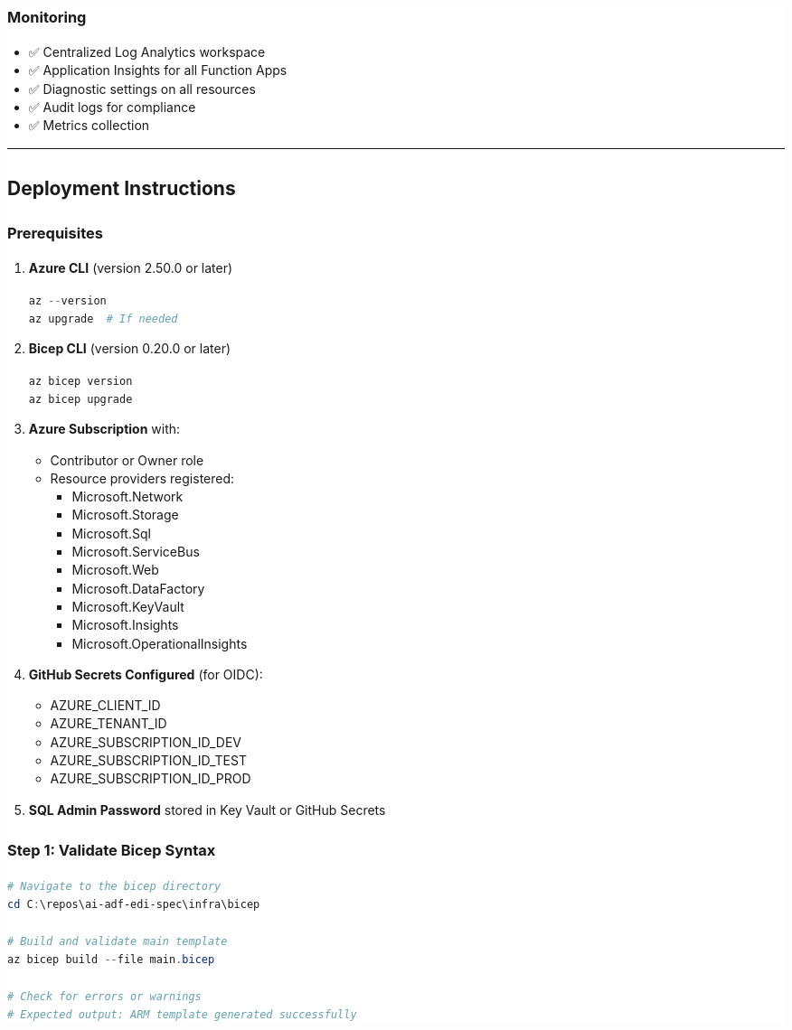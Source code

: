 ### Monitoring
- ✅ Centralized Log Analytics workspace
- ✅ Application Insights for all Function Apps
- ✅ Diagnostic settings on all resources
- ✅ Audit logs for compliance
- ✅ Metrics collection

---

## Deployment Instructions

### Prerequisites

1. **Azure CLI** (version 2.50.0 or later)
   ```powershell
   az --version
   az upgrade  # If needed
   ```

2. **Bicep CLI** (version 0.20.0 or later)
   ```powershell
   az bicep version
   az bicep upgrade
   ```

3. **Azure Subscription** with:
   - Contributor or Owner role
   - Resource providers registered:
     - Microsoft.Network
     - Microsoft.Storage
     - Microsoft.Sql
     - Microsoft.ServiceBus
     - Microsoft.Web
     - Microsoft.DataFactory
     - Microsoft.KeyVault
     - Microsoft.Insights
     - Microsoft.OperationalInsights

4. **GitHub Secrets Configured** (for OIDC):
   - AZURE_CLIENT_ID
   - AZURE_TENANT_ID
   - AZURE_SUBSCRIPTION_ID_DEV
   - AZURE_SUBSCRIPTION_ID_TEST
   - AZURE_SUBSCRIPTION_ID_PROD

5. **SQL Admin Password** stored in Key Vault or GitHub Secrets

### Step 1: Validate Bicep Syntax

```powershell
# Navigate to the bicep directory
cd C:\repos\ai-adf-edi-spec\infra\bicep

# Build and validate main template
az bicep build --file main.bicep

# Check for errors or warnings
# Expected output: ARM template generated successfully
```
